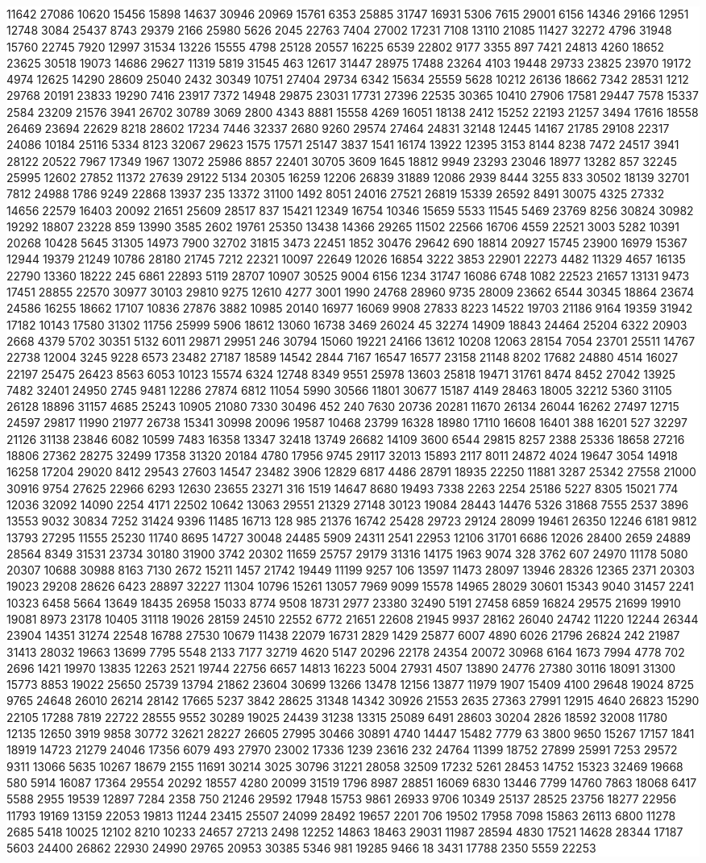 11642 27086 10620 15456 15898 14637 30946 20969 15761 6353 25885 31747 16931 5306 7615 29001 6156 14346 29166 12951 12748 3084 25437 8743 29379 2166 25980 5626 2045 22763 7404 27002 17231 7108 13110 21085 11427 32272 4796 31948 15760 22745 7920 12997 31534 13226 15555 4798 25128 20557 16225 6539 22802 9177 3355 897 7421 24813 4260 18652 23625 30518 19073 14686 29627 11319 5819 31545 463 12617 31447 28975 17488 23264 4103 19448 29733 23825 23970 19172 4974 12625 14290 28609 25040 2432 30349 10751 27404 29734 6342 15634 25559 5628 10212 26136 18662 7342 28531 1212 29768 20191 23833 19290 7416 23917 7372 14948 29875 23031 17731 27396 22535 30365 10410 27906 17581 29447 7578 15337 2584 23209 21576 3941 26702 30789 3069 2800 4343 8881 15558 4269 16051 18138 2412 15252 22193 21257 3494 17616 18558 26469 23694 22629 8218 28602 17234 7446 32337 2680 9260 29574 27464 24831 32148 12445 14167 21785 29108 22317 24086 10184 25116 5334 8123 32067 29623 1575 17571 25147 3837 1541 16174 13922 12395 3153 8144 8238 7472 24517 3941 28122 20522 7967 17349 1967 13072 25986 8857 22401 30705 3609 1645 18812 9949 23293 23046 18977 13282 857 32245 25995 12602 27852 11372 27639 29122 5134 20305 16259 12206 26839 31889 12086 2939 8444 3255 833 30502 18139 32701 7812 24988 1786 9249 22868 13937 235 13372 31100 1492 8051 24016 27521 26819 15339 26592 8491 30075 4325 27332 14656 22579 16403 20092 21651 25609 28517 837 15421 12349 16754 10346 15659 5533 11545 5469 23769 8256 30824 30982 19292 18807 23228 859 13990 3585 2602 19761 25350 13438 14366 29265 11502 22566 16706 4559 22521 3003 5282 10391 20268 10428 5645 31305 14973 7900 32702 31815 3473 22451 1852 30476 29642 690 18814 20927 15745 23900 16979 15367 12944 19379 21249 10786 28180 21745 7212 22321 10097 22649 12026 16854 3222 3853 22901 22273 4482 11329 4657 16135 22790 13360 18222 245 6861 22893 5119 28707 10907 30525 9004 6156 1234 31747 16086 6748 1082 22523 21657 13131 9473 17451 28855 22570 30977 30103 29810 9275 12610 4277 3001 1990 24768 28960 9735 28009 23662 6544 30345 18864 23674 24586 16255 18662 17107 10836 27876 3882 10985 20140 16977 16069 9908 27833 8223 14522 19703 21186 9164 19359 31942 17182 10143 17580 31302 11756 25999 5906 18612 13060 16738 3469 26024 45 32274 14909 18843 24464 25204 6322 20903 2668 4379 5702 30351 5132 6011 29871 29951 246 30794 15060 19221 24166 13612 10208 12063 28154 7054 23701 25511 14767 22738 12004 3245 9228 6573 23482 27187 18589 14542 2844 7167 16547 16577 23158 21148 8202 17682 24880 4514 16027 22197 25475 26423 8563 6053 10123 15574 6324 12748 8349 9551 25978 13603 25818 19471 31761 8474 8452 27042 13925 7482 32401 24950 2745 9481 12286 27874 6812 11054 5990 30566 11801 30677 15187 4149 28463 18005 32212 5360 31105 26128 18896 31157 4685 25243 10905 21080 7330 30496 452 240 7630 20736 20281 11670 26134 26044 16262 27497 12715 24597 29817 11990 21977 26738 15341 30998 20096 19587 10468 23799 16328 18980 17110 16608 16401 388 16201 527 32297 21126 31138 23846 6082 10599 7483 16358 13347 32418 13749 26682 14109 3600 6544 29815 8257 2388 25336 18658 27216 18806 27362 28275 32499 17358 31320 20184 4780 17956 9745 29117 32013 15893 2117 8011 24872 4024 19647 3054 14918 16258 17204 29020 8412 29543 27603 14547 23482 3906 12829 6817 4486 28791 18935 22250 11881 3287 25342 27558 21000 30916 9754 27625 22966 6293 12630 23655 23271 316 1519 14647 8680 19493 7338 2263 2254 25186 5227 8305 15021 774 12036 32092 14090 2254 4171 22502 10642 13063 29551 21329 27148 30123 19084 28443 14476 5326 31868 7555 2537 3896 13553 9032 30834 7252 31424 9396 11485 16713 128 985 21376 16742 25428 29723 29124 28099 19461 26350 12246 6181 9812 13793 27295 11555 25230 11740 8695 14727 30048 24485 5909 24311 2541 22953 12106 31701 6686 12026 28400 2659 24889 28564 8349 31531 23734 30180 31900 3742 20302 11659 25757 29179 31316 14175 1963 9074 328 3762 607 24970 11178 5080 20307 10688 30988 8163 7130 2672 15211 1457 21742 19449 11199 9257 106 13597 11473 28097 13946 28326 12365 2371 20303 19023 29208 28626 6423 28897 32227 11304 10796 15261 13057 7969 9099 15578 14965 28029 30601 15343 9040 31457 2241 10323 6458 5664 13649 18435 26958 15033 8774 9508 18731 2977 23380 32490 5191 27458 6859 16824 29575 21699 19910 19081 8973 23178 10405 31118 19026 28159 24510 22552 6772 21651 22608 21945 9937 28162 26040 24742 11220 12244 26344 23904 14351 31274 22548 16788 27530 10679 11438 22079 16731 2829 1429 25877 6007 4890 6026 21796 26824 242 21987 31413 28032 19663 13699 7795 5548 2133 7177 32719 4620 5147 20296 22178 24354 20072 30968 6164 1673 7994 4778 702 2696 1421 19970 13835 12263 2521 19744 22756 6657 14813 16223 5004 27931 4507 13890 24776 27380 30116 18091 31300 15773 8853 19022 25650 25739 13794 21862 23604 30699 13266 13478 12156 13877 11979 1907 15409 4100 29648 19024 8725 9765 24648 26010 26214 28142 17665 5237 3842 28625 31348 14342 30926 21553 2635 27363 27991 12915 4640 26823 15290 22105 17288 7819 22722 28555 9552 30289 19025 24439 31238 13315 25089 6491 28603 30204 2826 18592 32008 11780 12135 12650 3919 9858 30772 32621 28227 26605 27995 30466 30891 4740 14447 15482 7779 63 3800 9650 15267 17157 1841 18919 14723 21279 24046 17356 6079 493 27970 23002 17336 1239 23616 232 24764 11399 18752 27899 25991 7253 29572 9311 13066 5635 10267 18679 2155 11691 30214 3025 30796 31221 28058 32509 17232 5261 28453 14752 15323 32469 19668 580 5914 16087 17364 29554 20292 18557 4280 20099 31519 1796 8987 28851 16069 6830 13446 7799 14760 7863 18068 6417 5588 2955 19539 12897 7284 2358 750 21246 29592 17948 15753 9861 26933 9706 10349 25137 28525 23756 18277 22956 11793 19169 13159 22053 19813 11244 23415 25507 24099 28492 19657 2201 706 19502 17958 7098 15863 26113 6800 11278 2685 5418 10025 12102 8210 10233 24657 27213 2498 12252 14863 18463 29031 11987 28594 4830 17521 14628 28344 17187 5603 24400 26862 22930 24990 29765 20953 30385 5346 981 19285 9466 18 3431 17788 2350 5559 22253